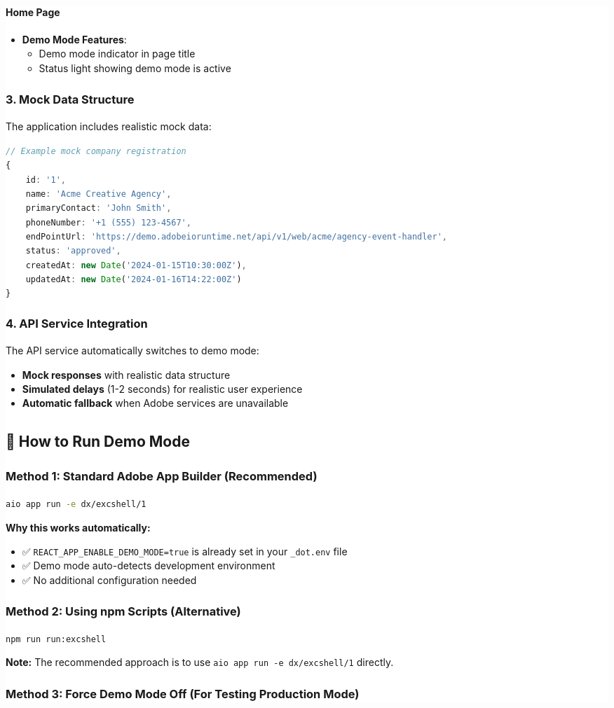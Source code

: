 #### Home Page
- **Demo Mode Features**:
  - Demo mode indicator in page title
  - Status light showing demo mode is active

### 3. Mock Data Structure

The application includes realistic mock data:

```typescript
// Example mock company registration
{
    id: '1',
    name: 'Acme Creative Agency',
    primaryContact: 'John Smith',
    phoneNumber: '+1 (555) 123-4567',
    endPointUrl: 'https://demo.adobeioruntime.net/api/v1/web/acme/agency-event-handler',
    status: 'approved',
    createdAt: new Date('2024-01-15T10:30:00Z'),
    updatedAt: new Date('2024-01-16T14:22:00Z')
}
```

### 4. API Service Integration

The API service automatically switches to demo mode:

- **Mock responses** with realistic data structure
- **Simulated delays** (1-2 seconds) for realistic user experience
- **Automatic fallback** when Adobe services are unavailable

## 🎯 How to Run Demo Mode

### Method 1: Standard Adobe App Builder (Recommended)

```bash
aio app run -e dx/excshell/1
```

**Why this works automatically:**
- ✅ `REACT_APP_ENABLE_DEMO_MODE=true` is already set in your `_dot.env` file
- ✅ Demo mode auto-detects development environment
- ✅ No additional configuration needed

### Method 2: Using npm Scripts (Alternative)

```bash
npm run run:excshell
```

**Note:** The recommended approach is to use `aio app run -e dx/excshell/1` directly.

### Method 3: Force Demo Mode Off (For Testing Production Mode)
